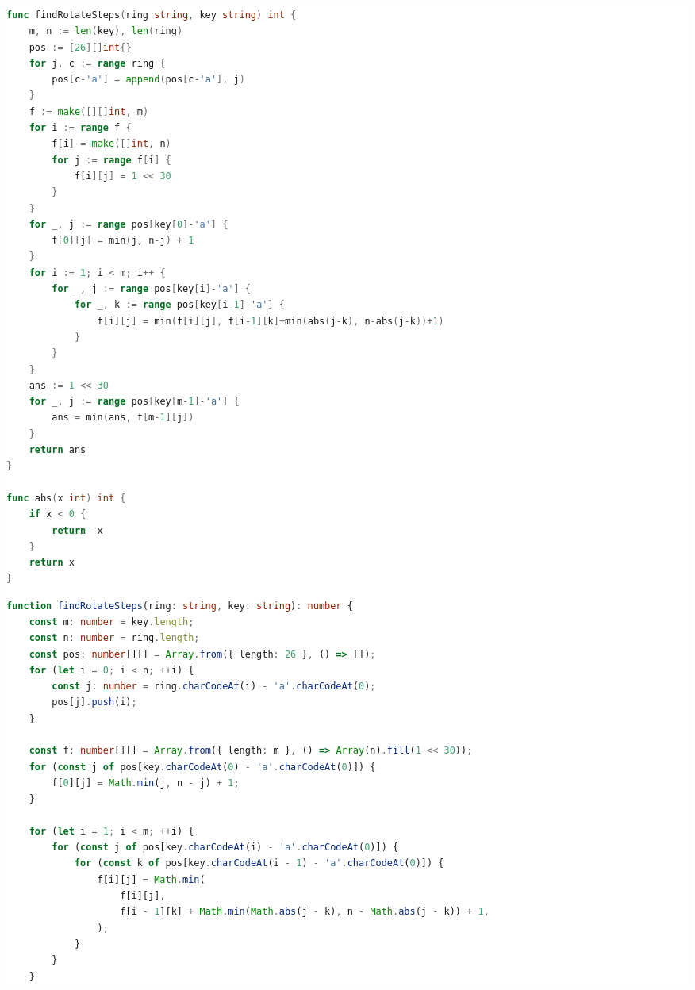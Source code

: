 ```go
func findRotateSteps(ring string, key string) int {
	m, n := len(key), len(ring)
	pos := [26][]int{}
	for j, c := range ring {
		pos[c-'a'] = append(pos[c-'a'], j)
	}
	f := make([][]int, m)
	for i := range f {
		f[i] = make([]int, n)
		for j := range f[i] {
			f[i][j] = 1 << 30
		}
	}
	for _, j := range pos[key[0]-'a'] {
		f[0][j] = min(j, n-j) + 1
	}
	for i := 1; i < m; i++ {
		for _, j := range pos[key[i]-'a'] {
			for _, k := range pos[key[i-1]-'a'] {
				f[i][j] = min(f[i][j], f[i-1][k]+min(abs(j-k), n-abs(j-k))+1)
			}
		}
	}
	ans := 1 << 30
	for _, j := range pos[key[m-1]-'a'] {
		ans = min(ans, f[m-1][j])
	}
	return ans
}

func abs(x int) int {
	if x < 0 {
		return -x
	}
	return x
}
```

```ts
function findRotateSteps(ring: string, key: string): number {
    const m: number = key.length;
    const n: number = ring.length;
    const pos: number[][] = Array.from({ length: 26 }, () => []);
    for (let i = 0; i < n; ++i) {
        const j: number = ring.charCodeAt(i) - 'a'.charCodeAt(0);
        pos[j].push(i);
    }

    const f: number[][] = Array.from({ length: m }, () => Array(n).fill(1 << 30));
    for (const j of pos[key.charCodeAt(0) - 'a'.charCodeAt(0)]) {
        f[0][j] = Math.min(j, n - j) + 1;
    }

    for (let i = 1; i < m; ++i) {
        for (const j of pos[key.charCodeAt(i) - 'a'.charCodeAt(0)]) {
            for (const k of pos[key.charCodeAt(i - 1) - 'a'.charCodeAt(0)]) {
                f[i][j] = Math.min(
                    f[i][j],
                    f[i - 1][k] + Math.min(Math.abs(j - k), n - Math.abs(j - k)) + 1,
                );
            }
        }
    }

```